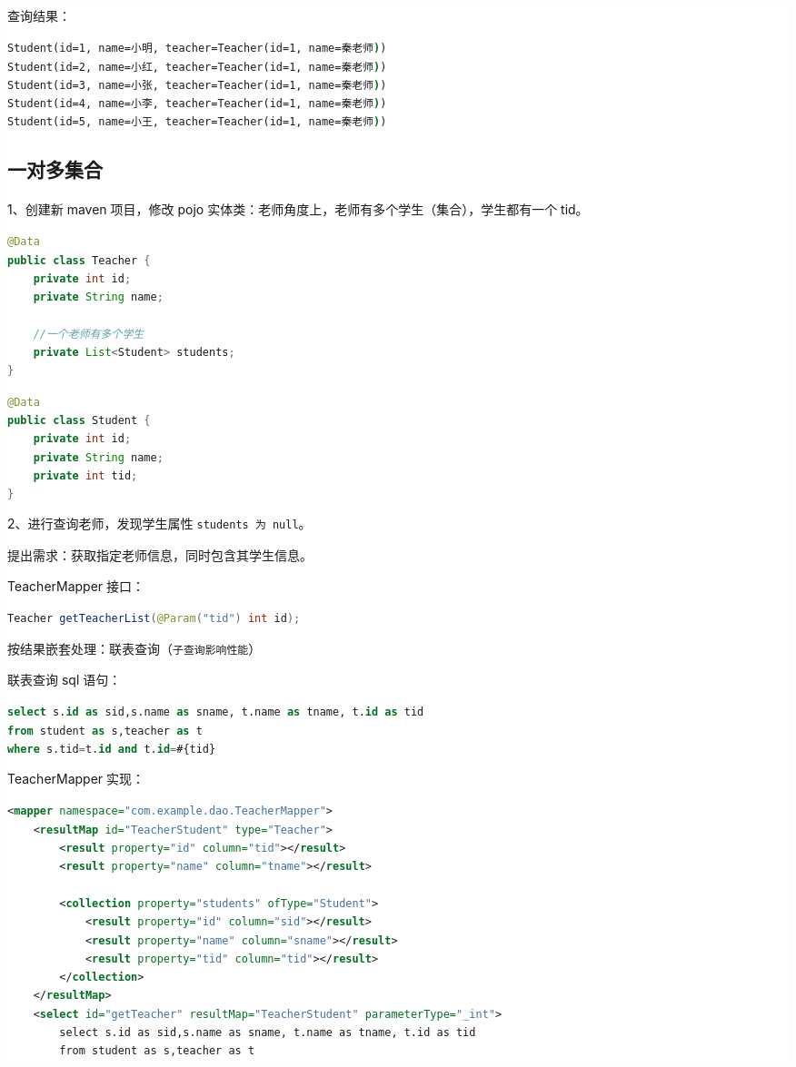 查询结果：

```cmd
Student(id=1, name=小明, teacher=Teacher(id=1, name=秦老师))
Student(id=2, name=小红, teacher=Teacher(id=1, name=秦老师))
Student(id=3, name=小张, teacher=Teacher(id=1, name=秦老师))
Student(id=4, name=小李, teacher=Teacher(id=1, name=秦老师))
Student(id=5, name=小王, teacher=Teacher(id=1, name=秦老师))
```

## 一对多集合

1、创建新 maven 项目，修改 pojo 实体类：老师角度上，老师有多个学生（集合），学生都有一个 tid。

```java
@Data
public class Teacher {
    private int id;
    private String name;

    //一个老师有多个学生
    private List<Student> students;
}
```

```java
@Data
public class Student {
    private int id;
    private String name;
    private int tid;
}
```

2、进行查询老师，发现学生属性 `students 为 null`。

提出需求：获取指定老师信息，同时包含其学生信息。

TeacherMapper 接口：

```java
Teacher getTeacherList(@Param("tid") int id);
```

按结果嵌套处理：联表查询（`子查询影响性能`）

联表查询 sql 语句：

```sql
select s.id as sid,s.name as sname, t.name as tname, t.id as tid
from student as s,teacher as t 
where s.tid=t.id and t.id=#{tid}
```

TeacherMapper 实现：

```xml
<mapper namespace="com.example.dao.TeacherMapper">
    <resultMap id="TeacherStudent" type="Teacher">
        <result property="id" column="tid"></result>
        <result property="name" column="tname"></result>

        <collection property="students" ofType="Student">
            <result property="id" column="sid"></result>
            <result property="name" column="sname"></result>
            <result property="tid" column="tid"></result>
        </collection>
    </resultMap>
    <select id="getTeacher" resultMap="TeacherStudent" parameterType="_int">
        select s.id as sid,s.name as sname, t.name as tname, t.id as tid
        from student as s,teacher as t
```